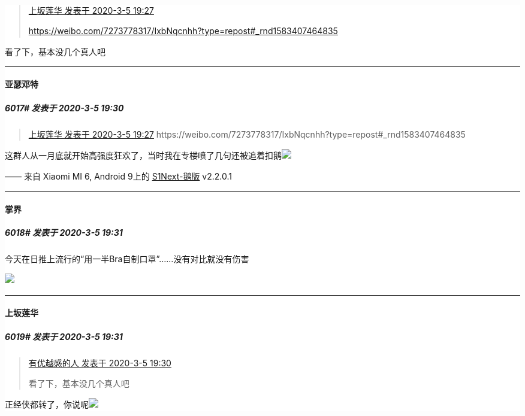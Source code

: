 
<blockquote><a href="httphttps://bbs.saraba1st.com/2b/forum.php?mod=redirect&amp;goto=findpost&amp;pid=46628092&amp;ptid=1916532" target="_blank">上坂莲华 发表于 2020-3-5 19:27</a>

https://weibo.com/7273778317/IxbNqcnhh?type=repost#_rnd1583407464835</blockquote>
看了下，基本没几个真人吧







-----

####  亚瑟邓特  
##### 6017#       发表于 2020-3-5 19:30



<blockquote><a href="httphttps://bbs.saraba1st.com/2b/forum.php?mod=redirect&amp;goto=findpost&amp;pid=46628092&amp;ptid=1916532" target="_blank">上坂莲华 发表于 2020-3-5 19:27</a>
https://weibo.com/7273778317/IxbNqcnhh?type=repost#_rnd1583407464835</blockquote>
这群人从一月底就开始高强度狂欢了，当时我在专楼喷了几句还被追着扣鹅<img src="https://static.saraba1st.com/image/smiley/face2017/067.png" referrerpolicy="no-referrer">

—— 来自 Xiaomi MI 6, Android 9上的 [S1Next-鹅版](https://github.com/ykrank/S1-Next/releases) v2.2.0.1







-----

####  掌界  
##### 6018#       发表于 2020-3-5 19:31




今天在日推上流行的“用一半Bra自制口罩”……没有对比就没有伤害

<img src="http://wx3.sinaimg.cn/mw690/c0788b86ly1gcj9ijy4yxj20hr0tb76e.jpg" referrerpolicy="no-referrer">







-----

####  上坂莲华  
##### 6019#       发表于 2020-3-5 19:31



<blockquote><a href="httphttps://bbs.saraba1st.com/2b/forum.php?mod=redirect&amp;goto=findpost&amp;pid=46628118&amp;ptid=1916532" target="_blank">有优越感的人 发表于 2020-3-5 19:30</a>

看了下，基本没几个真人吧</blockquote>
正经侠都转了，你说呢<img src="https://static.saraba1st.com/image/smiley/face2017/047.png" referrerpolicy="no-referrer">

